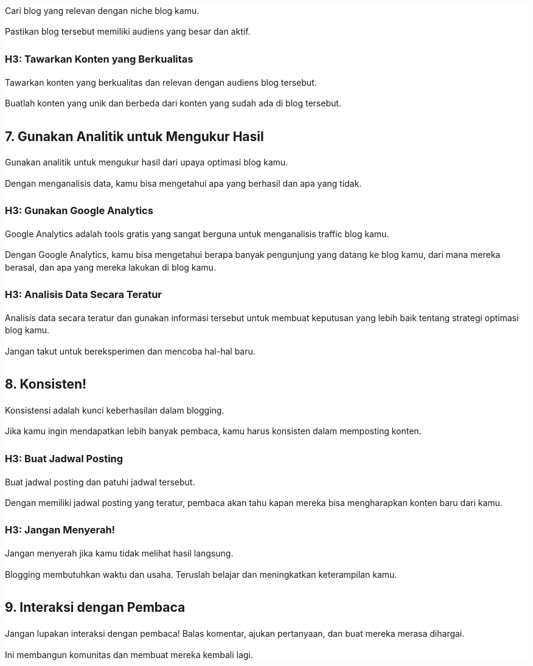 Cari blog yang relevan dengan niche blog kamu.

Pastikan blog tersebut memiliki audiens yang besar dan aktif.

### H3: Tawarkan Konten yang Berkualitas

Tawarkan konten yang berkualitas dan relevan dengan audiens blog tersebut.

Buatlah konten yang unik dan berbeda dari konten yang sudah ada di blog tersebut.

## 7\. Gunakan Analitik untuk Mengukur Hasil

Gunakan analitik untuk mengukur hasil dari upaya optimasi blog kamu.

Dengan menganalisis data, kamu bisa mengetahui apa yang berhasil dan apa yang tidak.

### H3: Gunakan Google Analytics

Google Analytics adalah tools gratis yang sangat berguna untuk menganalisis traffic blog kamu.

Dengan Google Analytics, kamu bisa mengetahui berapa banyak pengunjung yang datang ke blog kamu, dari mana mereka berasal, dan apa yang mereka lakukan di blog kamu.

### H3: Analisis Data Secara Teratur

Analisis data secara teratur dan gunakan informasi tersebut untuk membuat keputusan yang lebih baik tentang strategi optimasi blog kamu.

Jangan takut untuk bereksperimen dan mencoba hal-hal baru.

## 8\. Konsisten!

Konsistensi adalah kunci keberhasilan dalam blogging.

Jika kamu ingin mendapatkan lebih banyak pembaca, kamu harus konsisten dalam memposting konten.

### H3: Buat Jadwal Posting

Buat jadwal posting dan patuhi jadwal tersebut.

Dengan memiliki jadwal posting yang teratur, pembaca akan tahu kapan mereka bisa mengharapkan konten baru dari kamu.

### H3: Jangan Menyerah!

Jangan menyerah jika kamu tidak melihat hasil langsung.

Blogging membutuhkan waktu dan usaha. Teruslah belajar dan meningkatkan keterampilan kamu.

## 9\. Interaksi dengan Pembaca

Jangan lupakan interaksi dengan pembaca! Balas komentar, ajukan pertanyaan, dan buat mereka merasa dihargai.

Ini membangun komunitas dan membuat mereka kembali lagi.
